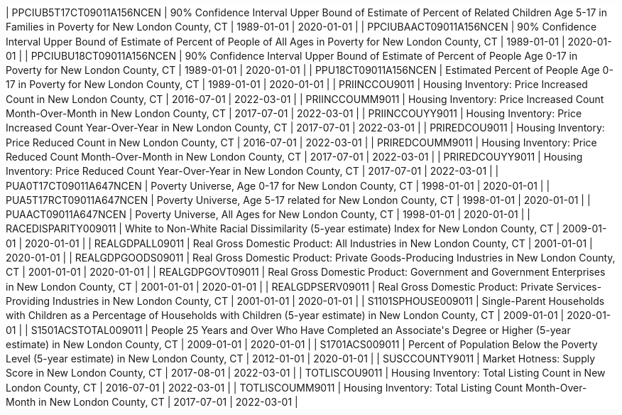 | PPCIUB5T17CT09011A156NCEN | 90% Confidence Interval Upper Bound of Estimate of Percent of Related Children Age 5-17 in Families in Poverty for New London County, CT                                       | 1989-01-01          | 2020-01-01        |
| PPCIUBAACT09011A156NCEN   | 90% Confidence Interval Upper Bound of Estimate of Percent of People of All Ages in Poverty for New London County, CT                                                          | 1989-01-01          | 2020-01-01        |
| PPCIUBU18CT09011A156NCEN  | 90% Confidence Interval Upper Bound of Estimate of Percent of People Age 0-17 in Poverty for New London County, CT                                                             | 1989-01-01          | 2020-01-01        |
| PPU18CT09011A156NCEN      | Estimated Percent of People Age 0-17 in Poverty for New London County, CT                                                                                                      | 1989-01-01          | 2020-01-01        |
| PRIINCCOU9011             | Housing Inventory: Price Increased Count in New London County, CT                                                                                                              | 2016-07-01          | 2022-03-01        |
| PRIINCCOUMM9011           | Housing Inventory: Price Increased Count Month-Over-Month in New London County, CT                                                                                             | 2017-07-01          | 2022-03-01        |
| PRIINCCOUYY9011           | Housing Inventory: Price Increased Count Year-Over-Year in New London County, CT                                                                                               | 2017-07-01          | 2022-03-01        |
| PRIREDCOU9011             | Housing Inventory: Price Reduced Count in New London County, CT                                                                                                                | 2016-07-01          | 2022-03-01        |
| PRIREDCOUMM9011           | Housing Inventory: Price Reduced Count Month-Over-Month in New London County, CT                                                                                               | 2017-07-01          | 2022-03-01        |
| PRIREDCOUYY9011           | Housing Inventory: Price Reduced Count Year-Over-Year in New London County, CT                                                                                                 | 2017-07-01          | 2022-03-01        |
| PUA0T17CT09011A647NCEN    | Poverty Universe, Age 0-17 for New London County, CT                                                                                                                           | 1998-01-01          | 2020-01-01        |
| PUA5T17RCT09011A647NCEN   | Poverty Universe, Age 5-17 related for New London County, CT                                                                                                                   | 1998-01-01          | 2020-01-01        |
| PUAACT09011A647NCEN       | Poverty Universe, All Ages for New London County, CT                                                                                                                           | 1998-01-01          | 2020-01-01        |
| RACEDISPARITY009011       | White to Non-White Racial Dissimilarity (5-year estimate) Index for New London County, CT                                                                                      | 2009-01-01          | 2020-01-01        |
| REALGDPALL09011           | Real Gross Domestic Product: All Industries in New London County, CT                                                                                                           | 2001-01-01          | 2020-01-01        |
| REALGDPGOODS09011         | Real Gross Domestic Product: Private Goods-Producing Industries in New London County, CT                                                                                       | 2001-01-01          | 2020-01-01        |
| REALGDPGOVT09011          | Real Gross Domestic Product: Government and Government Enterprises in New London County, CT                                                                                    | 2001-01-01          | 2020-01-01        |
| REALGDPSERV09011          | Real Gross Domestic Product: Private Services-Providing Industries in New London County, CT                                                                                    | 2001-01-01          | 2020-01-01        |
| S1101SPHOUSE009011        | Single-Parent Households with Children as a Percentage of Households with Children (5-year estimate) in New London County, CT                                                  | 2009-01-01          | 2020-01-01        |
| S1501ACSTOTAL009011       | People 25 Years and Over Who Have Completed an Associate's Degree or Higher (5-year estimate) in New London County, CT                                                         | 2009-01-01          | 2020-01-01        |
| S1701ACS009011            | Percent of Population Below the Poverty Level (5-year estimate) in New London County, CT                                                                                       | 2012-01-01          | 2020-01-01        |
| SUSCCOUNTY9011            | Market Hotness: Supply Score in New London County, CT                                                                                                                          | 2017-08-01          | 2022-03-01        |
| TOTLISCOU9011             | Housing Inventory: Total Listing Count in New London County, CT                                                                                                                | 2016-07-01          | 2022-03-01        |
| TOTLISCOUMM9011           | Housing Inventory: Total Listing Count Month-Over-Month in New London County, CT                                                                                               | 2017-07-01          | 2022-03-01        |